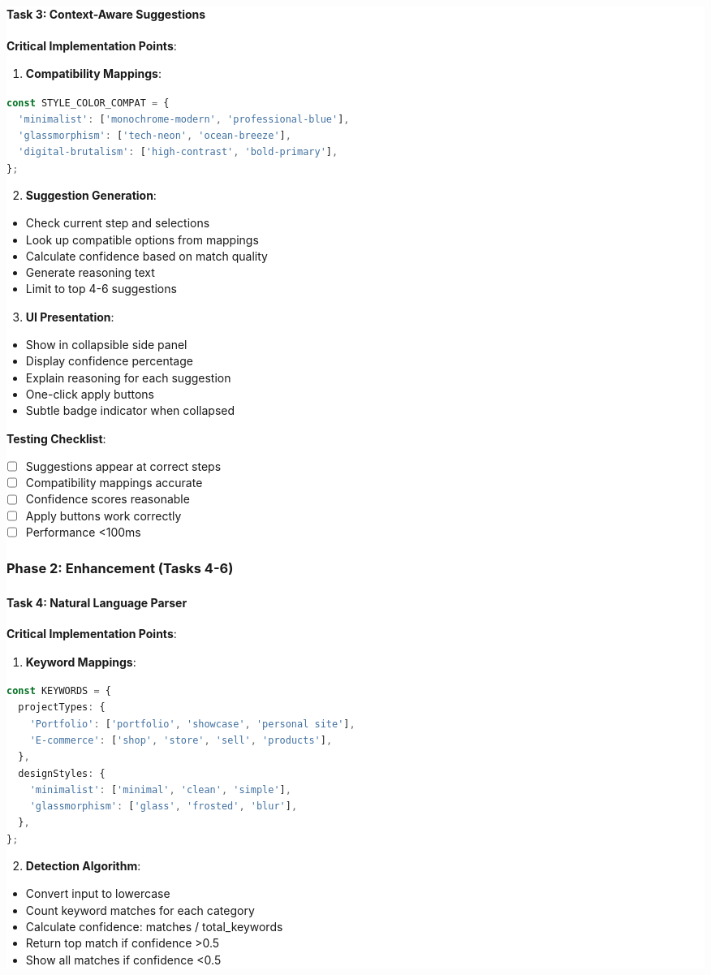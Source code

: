 #### Task 3: Context-Aware Suggestions

**Critical Implementation Points**:

1. **Compatibility Mappings**:
```typescript
const STYLE_COLOR_COMPAT = {
  'minimalist': ['monochrome-modern', 'professional-blue'],
  'glassmorphism': ['tech-neon', 'ocean-breeze'],
  'digital-brutalism': ['high-contrast', 'bold-primary'],
};
```

2. **Suggestion Generation**:
- Check current step and selections
- Look up compatible options from mappings
- Calculate confidence based on match quality
- Generate reasoning text
- Limit to top 4-6 suggestions

3. **UI Presentation**:
- Show in collapsible side panel
- Display confidence percentage
- Explain reasoning for each suggestion
- One-click apply buttons
- Subtle badge indicator when collapsed

**Testing Checklist**:
- [ ] Suggestions appear at correct steps
- [ ] Compatibility mappings accurate
- [ ] Confidence scores reasonable
- [ ] Apply buttons work correctly
- [ ] Performance <100ms

### Phase 2: Enhancement (Tasks 4-6)

#### Task 4: Natural Language Parser

**Critical Implementation Points**:

1. **Keyword Mappings**:
```typescript
const KEYWORDS = {
  projectTypes: {
    'Portfolio': ['portfolio', 'showcase', 'personal site'],
    'E-commerce': ['shop', 'store', 'sell', 'products'],
  },
  designStyles: {
    'minimalist': ['minimal', 'clean', 'simple'],
    'glassmorphism': ['glass', 'frosted', 'blur'],
  },
};
```

2. **Detection Algorithm**:
- Convert input to lowercase
- Count keyword matches for each category
- Calculate confidence: matches / total_keywords
- Return top match if confidence >0.5
- Show all matches if confidence <0.5
